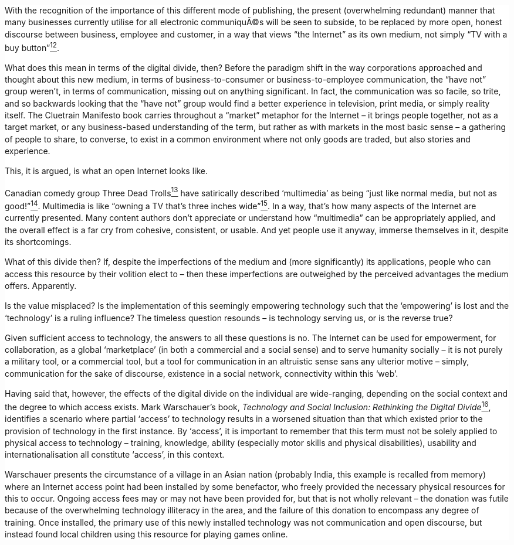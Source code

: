 With the recognition of the importance of this different mode of publishing, the present (overwhelming redundant) manner that many businesses currently utilise for all electronic communiquÃ©s will be seen to subside, to be replaced by more open, honest discourse between business, employee and customer, in a way that views &#8220;the Internet&#8221; as its own medium, not simply &#8220;TV with a buy button&#8221;[<sup>12</sup>][12].

What does this mean in terms of the digital divide, then? Before the paradigm shift in the way corporations approached and thought about this new medium, in terms of business-to-consumer or business-to-employee communication, the &#8220;have not&#8221; group weren&#8217;t, in terms of communication, missing out on anything significant. In fact, the communication was so facile, so trite, and so backwards looking that the &#8220;have not&#8221; group would find a better experience in television, print media, or simply reality itself. The Cluetrain Manifesto book carries throughout a &#8220;market&#8221; metaphor for the Internet &#8211; it brings people together, not as a target market, or any business-based understanding of the term, but rather as with markets in the most basic sense &#8211; a gathering of people to share, to converse, to exist in a common environment where not only goods are traded, but also stories and experience.

This, it is argued, is what an open Internet looks like.

Canadian comedy group Three Dead Trolls[<sup>13</sup>][13] have satirically described &#8216;multimedia&#8217; as being &#8220;just like normal media, but not as good!&#8221;[<sup>14</sup>][14]. Multimedia is like &#8220;owning a TV that&#8217;s three inches wide&#8221;[<sup>15</sup>][15]. In a way, that&#8217;s how many aspects of the Internet are currently presented. Many content authors don&#8217;t appreciate or understand how &#8220;multimedia&#8221; can be appropriately applied, and the overall effect is a far cry from cohesive, consistent, or usable. And yet people use it anyway, immerse themselves in it, despite its shortcomings.

What of this divide then? If, despite the imperfections of the medium and (more significantly) its applications, people who can access this resource by their volition elect to &#8211; then these imperfections are outweighed by the perceived advantages the medium offers. Apparently.

Is the value misplaced? Is the implementation of this seemingly empowering technology such that the &#8216;empowering&#8217; is lost and the &#8216;technology&#8217; is a ruling influence? The timeless question resounds &#8211; is technology serving us, or is the reverse true?

Given sufficient access to technology, the answers to all these questions is no. The Internet can be used for empowerment, for collaboration, as a global &#8216;marketplace&#8217; (in both a commercial and a social sense) and to serve humanity socially &#8211; it is not purely a military tool, or a commercial tool, but a tool for communication in an altruistic sense sans any ulterior motive &#8211; simply, communication for the sake of discourse, existence in a social network, connectivity within this &#8216;web&#8217;.

Having said that, however, the effects of the digital divide on the individual are wide-ranging, depending on the social context and the degree to which access exists. Mark Warschauer&#8217;s book, *Technology and Social Inclusion: Rethinking the Digital Divide*[<sup>16</sup>][16], identifies a scenario where partial &#8216;access&#8217; to technology results in a worsened situation than that which existed prior to the provision of technology in the first instance. By &#8216;access&#8217;, it is important to remember that this term must not be solely applied to physical access to technology &#8211; training, knowledge, ability (especially motor skills and physical disabilities), usability and internationalisation all constitute &#8216;access&#8217;, in this context.

Warschauer presents the circumstance of a village in an Asian nation (probably India, this example is recalled from memory) where an Internet access point had been installed by some benefactor, who freely provided the necessary physical resources for this to occur. Ongoing access fees may or may not have been provided for, but that is not wholly relevant &#8211; the donation was futile because of the overwhelming technology illiteracy in the area, and the failure of this donation to encompass any degree of training. Once installed, the primary use of this newly installed technology was not communication and open discourse, but instead found local children using this resource for playing games online.


 [1]: /blog/wp-content/2005/04/socimplicationsdigitaldivide.pdf
 [2]: #fn-1
 [3]: #fn-2
 [4]: #fn-4
 [5]: #fn-5
 [6]: #fn-6
 [7]: #fn-7
 [8]: #fn-8
 [9]: #fn-9
 [10]: #fn-10
 [11]: #fn-11
 [12]: #fn-12
 [13]: #fn-13
 [14]: #fn-14
 [15]: #fn-15
 [16]: #fn-16
 [17]: #fn-17
 [18]: #fn-19
 [19]: #fn-20